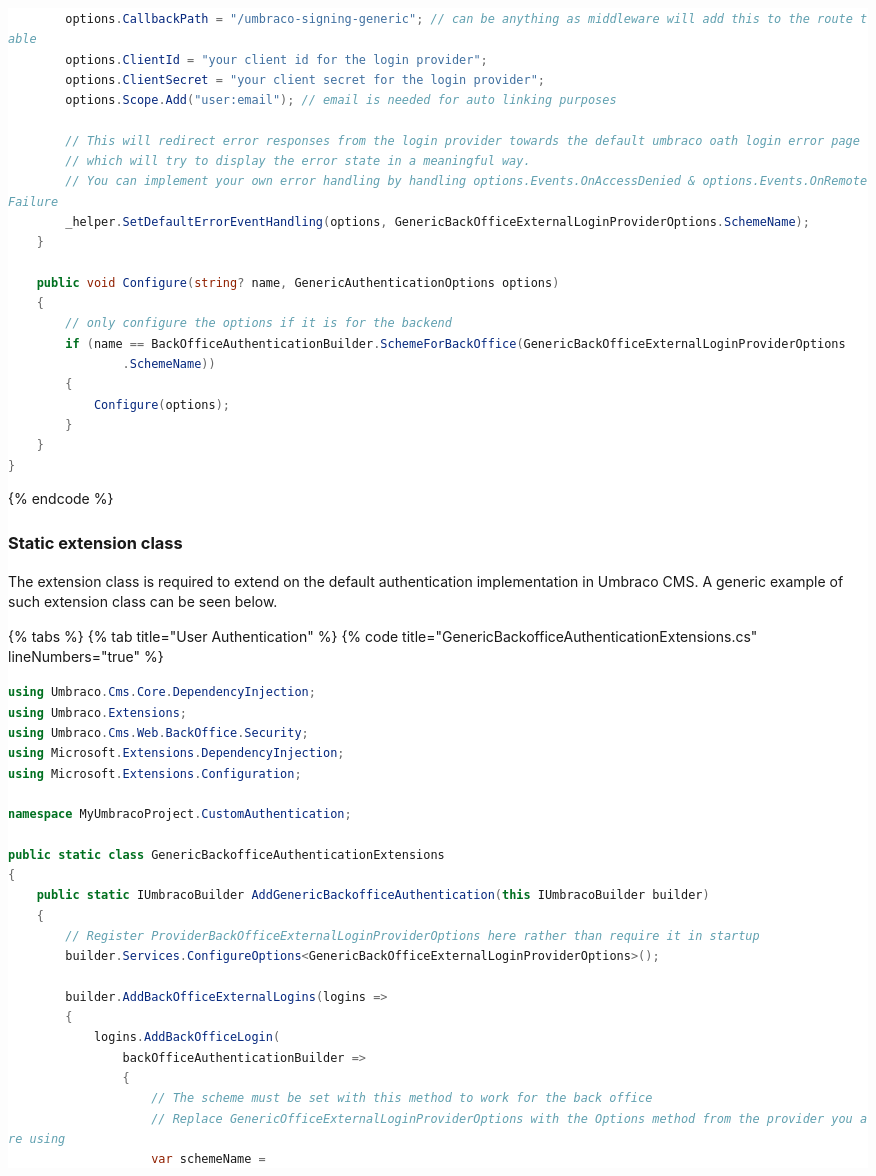 ```csharp
        options.CallbackPath = "/umbraco-signing-generic"; // can be anything as middleware will add this to the route table
        options.ClientId = "your client id for the login provider";
        options.ClientSecret = "your client secret for the login provider";
        options.Scope.Add("user:email"); // email is needed for auto linking purposes

        // This will redirect error responses from the login provider towards the default umbraco oath login error page
        // which will try to display the error state in a meaningful way.
        // You can implement your own error handling by handling options.Events.OnAccessDenied & options.Events.OnRemoteFailure
        _helper.SetDefaultErrorEventHandling(options, GenericBackOfficeExternalLoginProviderOptions.SchemeName);
    }

    public void Configure(string? name, GenericAuthenticationOptions options)
    {
        // only configure the options if it is for the backend
        if (name == BackOfficeAuthenticationBuilder.SchemeForBackOffice(GenericBackOfficeExternalLoginProviderOptions
                .SchemeName))
        {
            Configure(options);
        }
    }
}

```
{% endcode %}

### Static extension class

The extension class is required to extend on the default authentication implementation in Umbraco CMS. A generic example of such extension class can be seen below.

{% tabs %}
{% tab title="User Authentication" %}
{% code title="GenericBackofficeAuthenticationExtensions.cs" lineNumbers="true" %}
```csharp
using Umbraco.Cms.Core.DependencyInjection;
using Umbraco.Extensions;
using Umbraco.Cms.Web.BackOffice.Security;
using Microsoft.Extensions.DependencyInjection;
using Microsoft.Extensions.Configuration;

namespace MyUmbracoProject.CustomAuthentication;

public static class GenericBackofficeAuthenticationExtensions
{
    public static IUmbracoBuilder AddGenericBackofficeAuthentication(this IUmbracoBuilder builder)
    {
        // Register ProviderBackOfficeExternalLoginProviderOptions here rather than require it in startup
        builder.Services.ConfigureOptions<GenericBackOfficeExternalLoginProviderOptions>();

        builder.AddBackOfficeExternalLogins(logins =>
        {
            logins.AddBackOfficeLogin(
                backOfficeAuthenticationBuilder =>
                {
                    // The scheme must be set with this method to work for the back office
                    // Replace GenericOfficeExternalLoginProviderOptions with the Options method from the provider you are using
                    var schemeName =
```